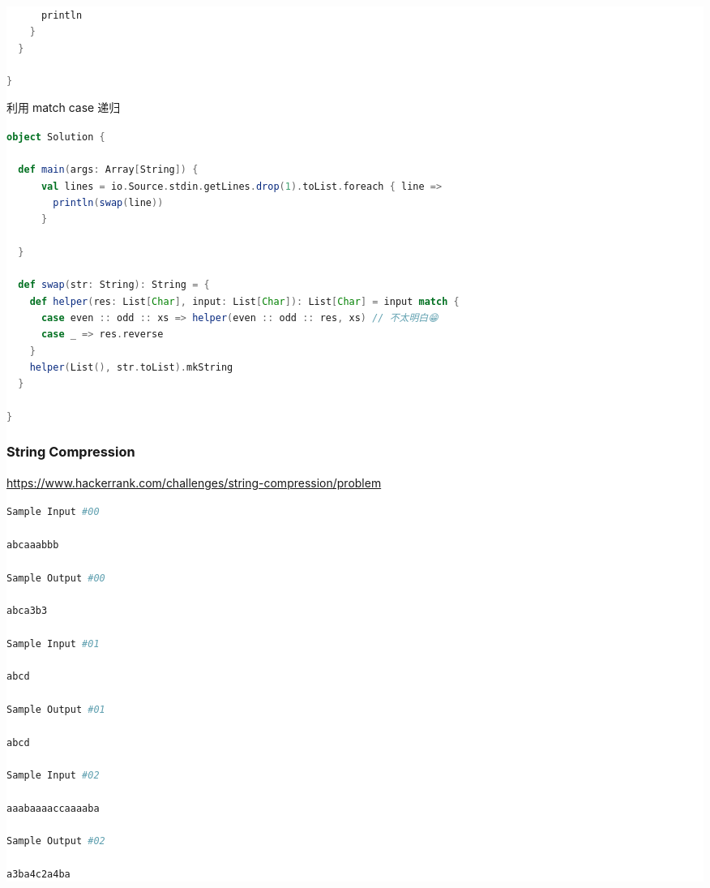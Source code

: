 ```scala
      println
    }
  }

}
```

利用 match case 递归

```scala
object Solution {

  def main(args: Array[String]) {
      val lines = io.Source.stdin.getLines.drop(1).toList.foreach { line =>
        println(swap(line))
      }
    
  }
  
  def swap(str: String): String = {
    def helper(res: List[Char], input: List[Char]): List[Char] = input match {
      case even :: odd :: xs => helper(even :: odd :: res, xs) // 不太明白😁
      case _ => res.reverse
    }
    helper(List(), str.toList).mkString
  }
  
}
```

### String Compression

https://www.hackerrank.com/challenges/string-compression/problem

```s
Sample Input #00

abcaaabbb

Sample Output #00

abca3b3

Sample Input #01

abcd

Sample Output #01

abcd

Sample Input #02

aaabaaaaccaaaaba

Sample Output #02

a3ba4c2a4ba
```
